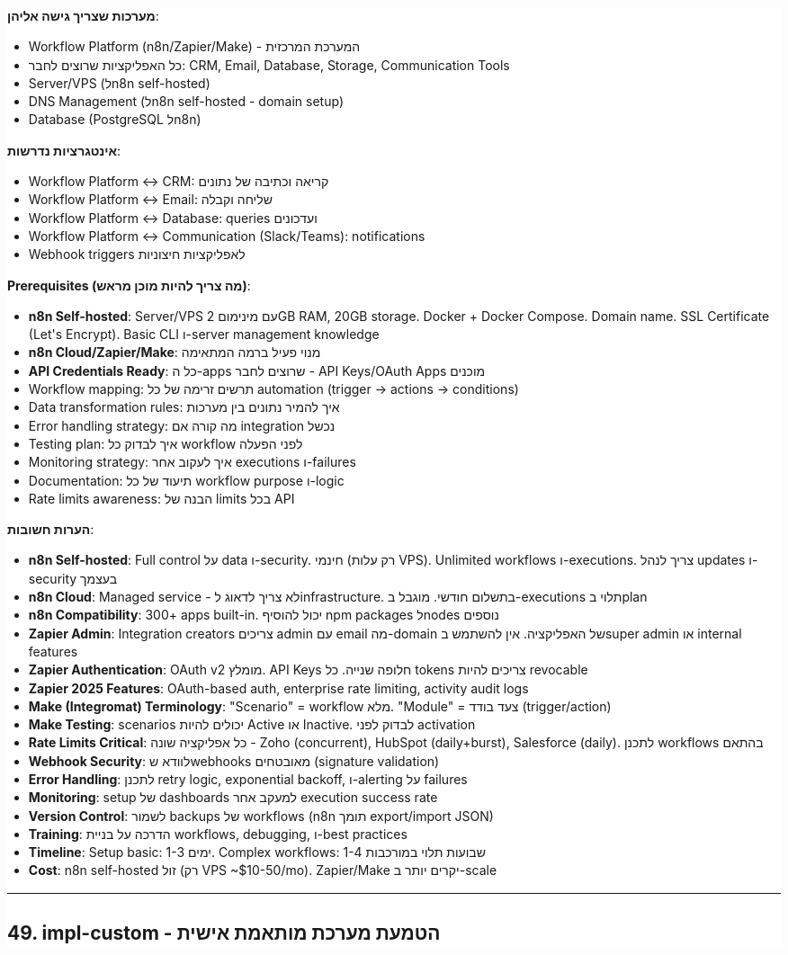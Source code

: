 **מערכות שצריך גישה אליהן**:
- Workflow Platform (n8n/Zapier/Make) - המערכת המרכזית
- כל האפליקציות שרוצים לחבר: CRM, Email, Database, Storage, Communication Tools
- Server/VPS (לn8n self-hosted)
- DNS Management (לn8n self-hosted - domain setup)
- Database (PostgreSQL לn8n)

**אינטגרציות נדרשות**:
- Workflow Platform ↔ CRM: קריאה וכתיבה של נתונים
- Workflow Platform ↔ Email: שליחה וקבלה
- Workflow Platform ↔ Database: queries ועדכונים
- Workflow Platform ↔ Communication (Slack/Teams): notifications
- Webhook triggers לאפליקציות חיצוניות

**Prerequisites (מה צריך להיות מוכן מראש)**:
- **n8n Self-hosted**: Server/VPS עם מינימום 2GB RAM, 20GB storage. Docker + Docker Compose. Domain name. SSL Certificate (Let's Encrypt). Basic CLI ו-server management knowledge
- **n8n Cloud/Zapier/Make**: מנוי פעיל ברמה המתאימה
- **API Credentials Ready**: כל ה-apps שרוצים לחבר - API Keys/OAuth Apps מוכנים
- Workflow mapping: תרשים זרימה של כל automation (trigger → actions → conditions)
- Data transformation rules: איך להמיר נתונים בין מערכות
- Error handling strategy: מה קורה אם integration נכשל
- Testing plan: איך לבדוק כל workflow לפני הפעלה
- Monitoring strategy: איך לעקוב אחר executions ו-failures
- Documentation: תיעוד של כל workflow purpose ו-logic
- Rate limits awareness: הבנה של limits בכל API

**הערות חשובות**:
- **n8n Self-hosted**: Full control על data ו-security. חינמי (רק עלות VPS). Unlimited workflows ו-executions. צריך לנהל updates ו-security בעצמך
- **n8n Cloud**: Managed service - לא צריך לדאוג לinfrastructure. בתשלום חודשי. מוגבל ב-executions תלוי בplan
- **n8n Compatibility**: 300+ apps built-in. יכול להוסיף npm packages לnodes נוספים
- **Zapier Admin**: Integration creators צריכים admin עם email מה-domain של האפליקציה. אין להשתמש בsuper admin או internal features
- **Zapier Authentication**: OAuth v2 מומלץ. API Keys חלופה שנייה. כל tokens צריכים להיות revocable
- **Zapier 2025 Features**: OAuth-based auth, enterprise rate limiting, activity audit logs
- **Make (Integromat) Terminology**: "Scenario" = workflow מלא. "Module" = צעד בודד (trigger/action)
- **Make Testing**: scenarios יכולים להיות Active או Inactive. לבדוק לפני activation
- **Rate Limits Critical**: כל אפליקציה שונה - Zoho (concurrent), HubSpot (daily+burst), Salesforce (daily). לתכנן workflows בהתאם
- **Webhook Security**: לוודא שwebhooks מאובטחים (signature validation)
- **Error Handling**: לתכנן retry logic, exponential backoff, ו-alerting על failures
- **Monitoring**: setup של dashboards למעקב אחר execution success rate
- **Version Control**: לשמור backups של workflows (n8n תומך export/import JSON)
- **Training**: הדרכה על בניית workflows, debugging, ו-best practices
- **Timeline**: Setup basic: 1-3 ימים. Complex workflows: 1-4 שבועות תלוי במורכבות
- **Cost**: n8n self-hosted זול (רק VPS ~$10-50/mo). Zapier/Make יקרים יותר ב-scale

---

## 49. impl-custom - הטמעת מערכת מותאמת אישית
